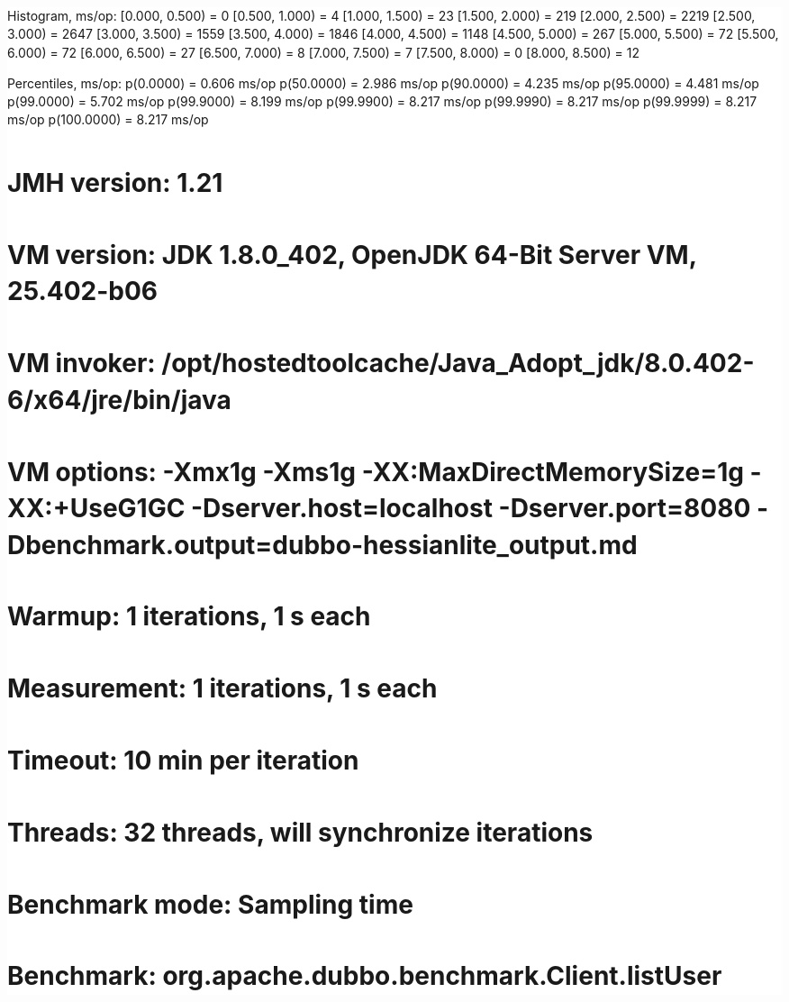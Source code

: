   Histogram, ms/op:
    [0.000, 0.500) = 0 
    [0.500, 1.000) = 4 
    [1.000, 1.500) = 23 
    [1.500, 2.000) = 219 
    [2.000, 2.500) = 2219 
    [2.500, 3.000) = 2647 
    [3.000, 3.500) = 1559 
    [3.500, 4.000) = 1846 
    [4.000, 4.500) = 1148 
    [4.500, 5.000) = 267 
    [5.000, 5.500) = 72 
    [5.500, 6.000) = 72 
    [6.000, 6.500) = 27 
    [6.500, 7.000) = 8 
    [7.000, 7.500) = 7 
    [7.500, 8.000) = 0 
    [8.000, 8.500) = 12 

  Percentiles, ms/op:
      p(0.0000) =      0.606 ms/op
     p(50.0000) =      2.986 ms/op
     p(90.0000) =      4.235 ms/op
     p(95.0000) =      4.481 ms/op
     p(99.0000) =      5.702 ms/op
     p(99.9000) =      8.199 ms/op
     p(99.9900) =      8.217 ms/op
     p(99.9990) =      8.217 ms/op
     p(99.9999) =      8.217 ms/op
    p(100.0000) =      8.217 ms/op


# JMH version: 1.21
# VM version: JDK 1.8.0_402, OpenJDK 64-Bit Server VM, 25.402-b06
# VM invoker: /opt/hostedtoolcache/Java_Adopt_jdk/8.0.402-6/x64/jre/bin/java
# VM options: -Xmx1g -Xms1g -XX:MaxDirectMemorySize=1g -XX:+UseG1GC -Dserver.host=localhost -Dserver.port=8080 -Dbenchmark.output=dubbo-hessianlite_output.md
# Warmup: 1 iterations, 1 s each
# Measurement: 1 iterations, 1 s each
# Timeout: 10 min per iteration
# Threads: 32 threads, will synchronize iterations
# Benchmark mode: Sampling time
# Benchmark: org.apache.dubbo.benchmark.Client.listUser
